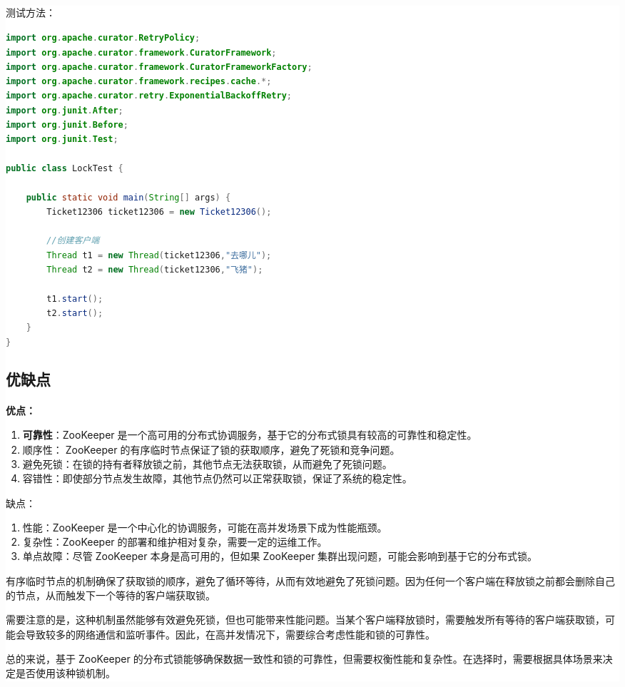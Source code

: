 
测试方法：

```java
import org.apache.curator.RetryPolicy;
import org.apache.curator.framework.CuratorFramework;
import org.apache.curator.framework.CuratorFrameworkFactory;
import org.apache.curator.framework.recipes.cache.*;
import org.apache.curator.retry.ExponentialBackoffRetry;
import org.junit.After;
import org.junit.Before;
import org.junit.Test;

public class LockTest {

    public static void main(String[] args) {
        Ticket12306 ticket12306 = new Ticket12306();

        //创建客户端
        Thread t1 = new Thread(ticket12306,"去哪儿");
        Thread t2 = new Thread(ticket12306,"飞猪");

        t1.start();
        t2.start();
    }
}
```



 

## 优缺点

**优点：**

1. **可靠性**：ZooKeeper 是一个高可用的分布式协调服务，基于它的分布式锁具有较高的可靠性和稳定性。 
2. 顺序性： ZooKeeper 的有序临时节点保证了锁的获取顺序，避免了死锁和竞争问题。 
3. 避免死锁：在锁的持有者释放锁之前，其他节点无法获取锁，从而避免了死锁问题。 
4. 容错性：即使部分节点发生故障，其他节点仍然可以正常获取锁，保证了系统的稳定性。 

缺点：

1. 性能：ZooKeeper 是一个中心化的协调服务，可能在高并发场景下成为性能瓶颈。 
2. 复杂性：ZooKeeper 的部署和维护相对复杂，需要一定的运维工作。 
3. 单点故障：尽管 ZooKeeper 本身是高可用的，但如果 ZooKeeper 集群出现问题，可能会影响到基于它的分布式锁。 

有序临时节点的机制确保了获取锁的顺序，避免了循环等待，从而有效地避免了死锁问题。因为任何一个客户端在释放锁之前都会删除自己的节点，从而触发下一个等待的客户端获取锁。

需要注意的是，这种机制虽然能够有效避免死锁，但也可能带来性能问题。当某个客户端释放锁时，需要触发所有等待的客户端获取锁，可能会导致较多的网络通信和监听事件。因此，在高并发情况下，需要综合考虑性能和锁的可靠性。

总的来说，基于 ZooKeeper 的分布式锁能够确保数据一致性和锁的可靠性，但需要权衡性能和复杂性。在选择时，需要根据具体场景来决定是否使用该种锁机制。

 

      

 